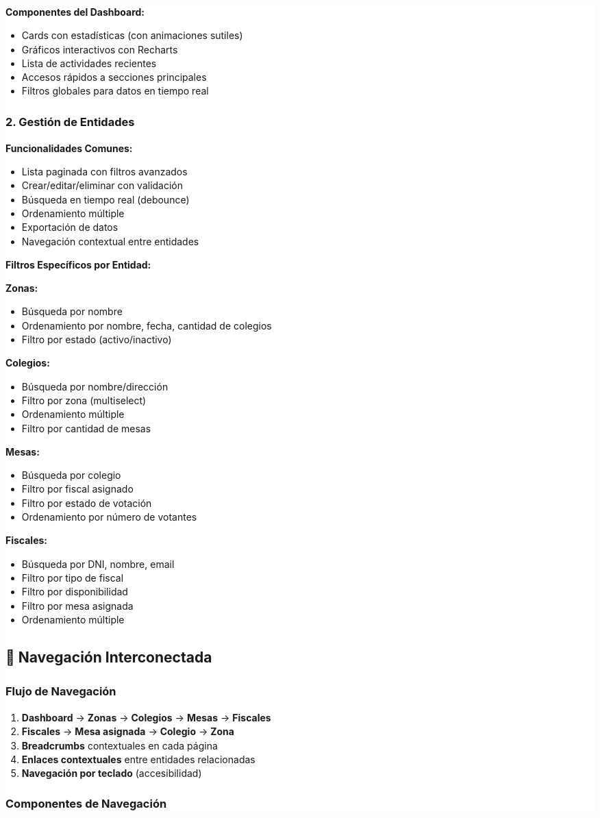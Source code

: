 **Componentes del Dashboard:**
- Cards con estadísticas (con animaciones sutiles)
- Gráficos interactivos con Recharts
- Lista de actividades recientes
- Accesos rápidos a secciones principales
- Filtros globales para datos en tiempo real

### 2. Gestión de Entidades

**Funcionalidades Comunes:**
- Lista paginada con filtros avanzados
- Crear/editar/eliminar con validación
- Búsqueda en tiempo real (debounce)
- Ordenamiento múltiple
- Exportación de datos
- Navegación contextual entre entidades

**Filtros Específicos por Entidad:**

**Zonas:**
- Búsqueda por nombre
- Ordenamiento por nombre, fecha, cantidad de colegios
- Filtro por estado (activo/inactivo)

**Colegios:**
- Búsqueda por nombre/dirección
- Filtro por zona (multiselect)
- Ordenamiento múltiple
- Filtro por cantidad de mesas

**Mesas:**
- Búsqueda por colegio
- Filtro por fiscal asignado
- Filtro por estado de votación
- Ordenamiento por número de votantes

**Fiscales:**
- Búsqueda por DNI, nombre, email
- Filtro por tipo de fiscal
- Filtro por disponibilidad
- Filtro por mesa asignada
- Ordenamiento múltiple

## 🔄 Navegación Interconectada

### Flujo de Navegación

1. **Dashboard** → **Zonas** → **Colegios** → **Mesas** → **Fiscales**
2. **Fiscales** → **Mesa asignada** → **Colegio** → **Zona**
3. **Breadcrumbs** contextuales en cada página
4. **Enlaces contextuales** entre entidades relacionadas
5. **Navegación por teclado** (accesibilidad)

### Componentes de Navegación
